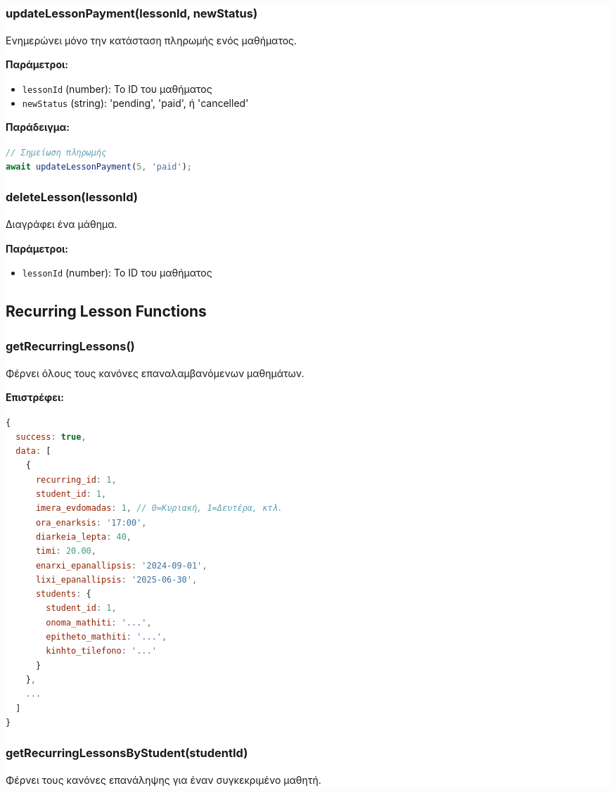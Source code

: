 ### updateLessonPayment(lessonId, newStatus)
Ενημερώνει μόνο την κατάσταση πληρωμής ενός μαθήματος.

**Παράμετροι:**
- `lessonId` (number): Το ID του μαθήματος
- `newStatus` (string): 'pending', 'paid', ή 'cancelled'

**Παράδειγμα:**
```javascript
// Σημείωση πληρωμής
await updateLessonPayment(5, 'paid');
```

### deleteLesson(lessonId)
Διαγράφει ένα μάθημα.

**Παράμετροι:**
- `lessonId` (number): Το ID του μαθήματος

## Recurring Lesson Functions

### getRecurringLessons()
Φέρνει όλους τους κανόνες επαναλαμβανόμενων μαθημάτων.

**Επιστρέφει:**
```javascript
{
  success: true,
  data: [
    {
      recurring_id: 1,
      student_id: 1,
      imera_evdomadas: 1, // 0=Κυριακή, 1=Δευτέρα, κτλ.
      ora_enarksis: '17:00',
      diarkeia_lepta: 40,
      timi: 20.00,
      enarxi_epanallipsis: '2024-09-01',
      lixi_epanallipsis: '2025-06-30',
      students: {
        student_id: 1,
        onoma_mathiti: '...',
        epitheto_mathiti: '...',
        kinhto_tilefono: '...'
      }
    },
    ...
  ]
}
```

### getRecurringLessonsByStudent(studentId)
Φέρνει τους κανόνες επανάληψης για έναν συγκεκριμένο μαθητή.
